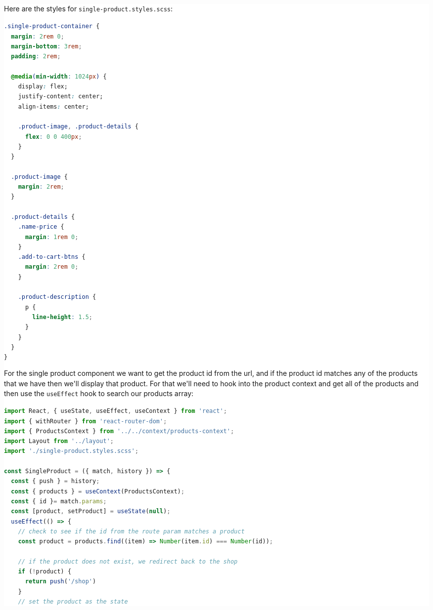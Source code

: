 Here are the styles for `single-product.styles.scss`:

```css
.single-product-container {
  margin: 2rem 0;
  margin-bottom: 3rem;
  padding: 2rem;

  @media(min-width: 1024px) {
    display: flex;
    justify-content: center;
    align-items: center;

    .product-image, .product-details {
      flex: 0 0 400px;
    }
  }

  .product-image {
    margin: 2rem;
  }

  .product-details {
    .name-price {
      margin: 1rem 0;
    }  
    .add-to-cart-btns {
      margin: 2rem 0;
    }
  
    .product-description {
      p {
        line-height: 1.5;
      }
    }
  }
}
```

For the single product component we want to get the product id from the url, and if the product id matches any of the products that we have then we'll display that product. For that we'll need to hook into the product context and get all of the products and then use the `useEffect` hook to search our products array:

```jsx
import React, { useState, useEffect, useContext } from 'react';
import { withRouter } from 'react-router-dom';
import { ProductsContext } from '../../context/products-context';
import Layout from '../layout';
import './single-product.styles.scss';

const SingleProduct = ({ match, history }) => {
  const { push } = history;
  const { products } = useContext(ProductsContext);
  const { id }= match.params;
  const [product, setProduct] = useState(null);
  useEffect(() => {
    // check to see if the id from the route param matches a product
    const product = products.find((item) => Number(item.id) === Number(id));
    
    // if the product does not exist, we redirect back to the shop
    if (!product) { 
      return push('/shop') 
    }
    // set the product as the state
```